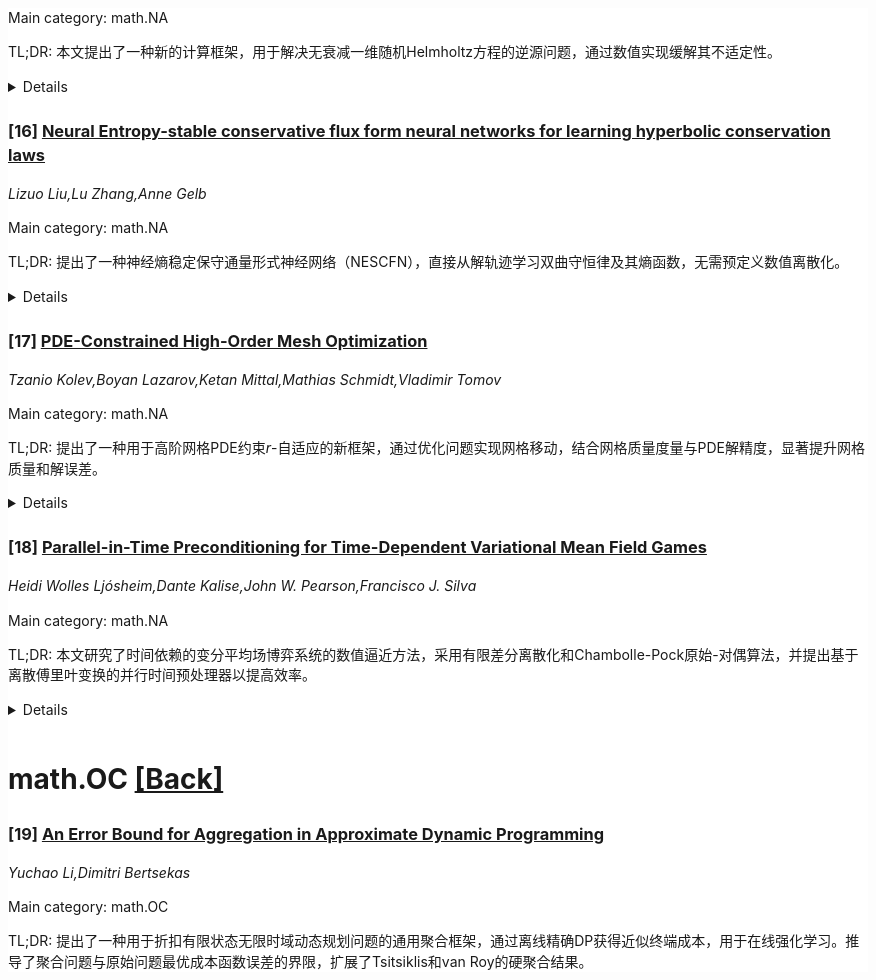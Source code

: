 Main category: math.NA

TL;DR: 本文提出了一种新的计算框架，用于解决无衰减一维随机Helmholtz方程的逆源问题，通过数值实现缓解其不适定性。


<details><summary>Details</summary></details>


### [16] [Neural Entropy-stable conservative flux form neural networks for learning hyperbolic conservation laws](https://arxiv.org/abs/2507.01795)
*Lizuo Liu,Lu Zhang,Anne Gelb*

Main category: math.NA

TL;DR: 提出了一种神经熵稳定保守通量形式神经网络（NESCFN），直接从解轨迹学习双曲守恒律及其熵函数，无需预定义数值离散化。


<details><summary>Details</summary></details>


### [17] [PDE-Constrained High-Order Mesh Optimization](https://arxiv.org/abs/2507.01917)
*Tzanio Kolev,Boyan Lazarov,Ketan Mittal,Mathias Schmidt,Vladimir Tomov*

Main category: math.NA

TL;DR: 提出了一种用于高阶网格PDE约束$r$-自适应的新框架，通过优化问题实现网格移动，结合网格质量度量与PDE解精度，显著提升网格质量和解误差。


<details><summary>Details</summary></details>


### [18] [Parallel-in-Time Preconditioning for Time-Dependent Variational Mean Field Games](https://arxiv.org/abs/2507.01958)
*Heidi Wolles Ljósheim,Dante Kalise,John W. Pearson,Francisco J. Silva*

Main category: math.NA

TL;DR: 本文研究了时间依赖的变分平均场博弈系统的数值逼近方法，采用有限差分离散化和Chambolle-Pock原始-对偶算法，并提出基于离散傅里叶变换的并行时间预处理器以提高效率。


<details><summary>Details</summary></details>


<div id='math.OC'></div>

# math.OC [[Back]](#toc)

### [19] [An Error Bound for Aggregation in Approximate Dynamic Programming](https://arxiv.org/abs/2507.01324)
*Yuchao Li,Dimitri Bertsekas*

Main category: math.OC

TL;DR: 提出了一种用于折扣有限状态无限时域动态规划问题的通用聚合框架，通过离线精确DP获得近似终端成本，用于在线强化学习。推导了聚合问题与原始问题最优成本函数误差的界限，扩展了Tsitsiklis和van Roy的硬聚合结果。
